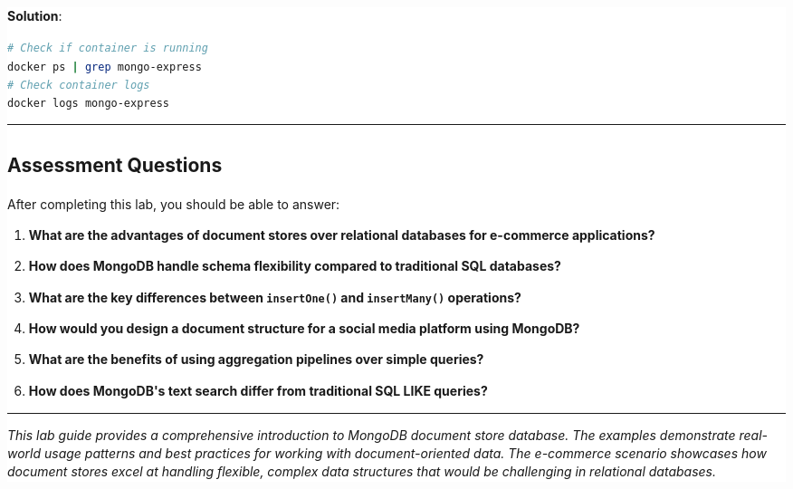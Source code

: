 **Solution**:
```bash
# Check if container is running
docker ps | grep mongo-express
# Check container logs
docker logs mongo-express
```

---

## Assessment Questions

After completing this lab, you should be able to answer:

1. **What are the advantages of document stores over relational databases for e-commerce applications?**

2. **How does MongoDB handle schema flexibility compared to traditional SQL databases?**

3. **What are the key differences between `insertOne()` and `insertMany()` operations?**

4. **How would you design a document structure for a social media platform using MongoDB?**

5. **What are the benefits of using aggregation pipelines over simple queries?**

6. **How does MongoDB's text search differ from traditional SQL LIKE queries?**

---

*This lab guide provides a comprehensive introduction to MongoDB document store database. The examples demonstrate real-world usage patterns and best practices for working with document-oriented data. The e-commerce scenario showcases how document stores excel at handling flexible, complex data structures that would be challenging in relational databases.* 